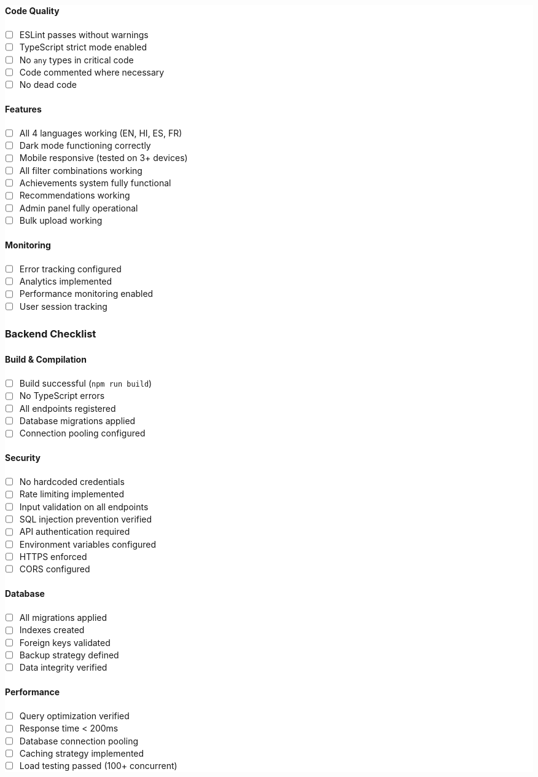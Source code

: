 #### Code Quality
- [ ] ESLint passes without warnings
- [ ] TypeScript strict mode enabled
- [ ] No `any` types in critical code
- [ ] Code commented where necessary
- [ ] No dead code

#### Features
- [ ] All 4 languages working (EN, HI, ES, FR)
- [ ] Dark mode functioning correctly
- [ ] Mobile responsive (tested on 3+ devices)
- [ ] All filter combinations working
- [ ] Achievements system fully functional
- [ ] Recommendations working
- [ ] Admin panel fully operational
- [ ] Bulk upload working

#### Monitoring
- [ ] Error tracking configured
- [ ] Analytics implemented
- [ ] Performance monitoring enabled
- [ ] User session tracking

### Backend Checklist

#### Build & Compilation
- [ ] Build successful (`npm run build`)
- [ ] No TypeScript errors
- [ ] All endpoints registered
- [ ] Database migrations applied
- [ ] Connection pooling configured

#### Security
- [ ] No hardcoded credentials
- [ ] Rate limiting implemented
- [ ] Input validation on all endpoints
- [ ] SQL injection prevention verified
- [ ] API authentication required
- [ ] Environment variables configured
- [ ] HTTPS enforced
- [ ] CORS configured

#### Database
- [ ] All migrations applied
- [ ] Indexes created
- [ ] Foreign keys validated
- [ ] Backup strategy defined
- [ ] Data integrity verified

#### Performance
- [ ] Query optimization verified
- [ ] Response time < 200ms
- [ ] Database connection pooling
- [ ] Caching strategy implemented
- [ ] Load testing passed (100+ concurrent)
